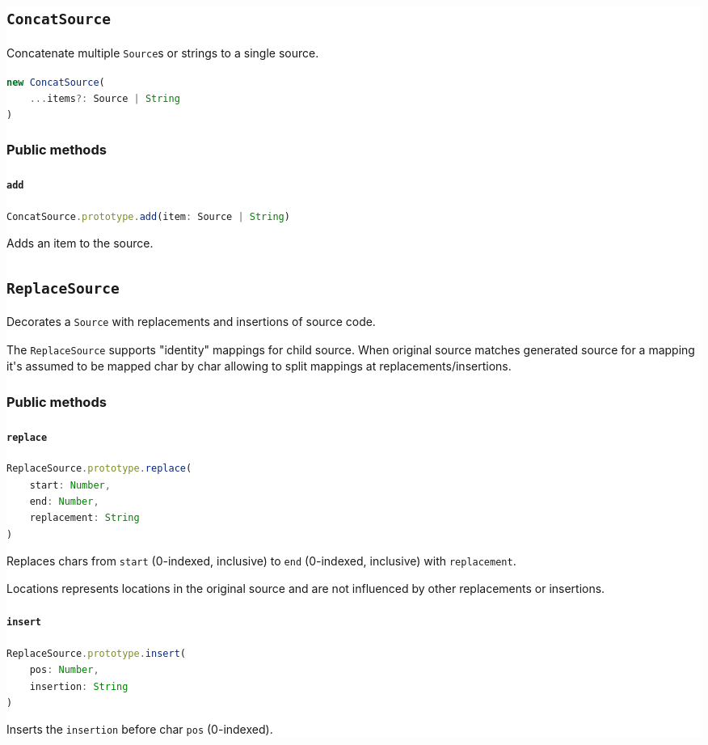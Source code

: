 ## `ConcatSource`

Concatenate multiple `Source`s or strings to a single source.

```typescript
new ConcatSource(
	...items?: Source | String
)
```

### Public methods

#### `add`

```typescript
ConcatSource.prototype.add(item: Source | String)
```

Adds an item to the source.

## `ReplaceSource`

Decorates a `Source` with replacements and insertions of source code.

The `ReplaceSource` supports "identity" mappings for child source.
When original source matches generated source for a mapping it's assumed to be mapped char by char allowing to split mappings at replacements/insertions.

### Public methods

#### `replace`

```typescript
ReplaceSource.prototype.replace(
	start: Number,
	end: Number,
	replacement: String
)
```

Replaces chars from `start` (0-indexed, inclusive) to `end` (0-indexed, inclusive) with `replacement`.

Locations represents locations in the original source and are not influenced by other replacements or insertions.

#### `insert`

```typescript
ReplaceSource.prototype.insert(
	pos: Number,
	insertion: String
)
```

Inserts the `insertion` before char `pos` (0-indexed).
